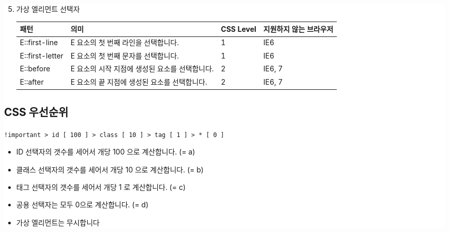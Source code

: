    5. 가상 엘리먼트 선택자

      | 패턴            | 의미                                           | CSS Level | 지원하지 않는 브라우저 |
      | --------------- | ---------------------------------------------- | --------- | ---------------------- |
      | E::first-line   | E 요소의 첫 번째 라인을 선택합니다.            | 1         | IE6                    |
      | E::first-letter | E 요소의 첫 번째 문자를 선택합니다.            | 1         | IE6                    |
      | E::before       | E 요소의 시작 지점에 생성된 요소를 선택합니다. | 2         | IE6, 7                 |
      | E::after        | E 요소의 끝 지점에 생성된 요소를 선택합니다.   | 2         | IE6, 7                 |

   ## CSS 우선순위

   ```
   !important > id [ 100 ] > class [ 10 ] > tag [ 1 ] > * [ 0 ]
   ```

   - ID 선택자의 갯수를 세어서 개당 100 으로 계산합니다. (= a)

   - 클래스 선택자의 갯수를 세어서 개당 10 으로 계산합니다. (= b)

   - 태그 선택자의 갯수를 세어서 개당 1 로 계산합니다. (= c)

   - 공용 선택자는 모두 0으로 계산합니다. (= d)

   - 가상 엘리먼트는 무시합니다

     

   

   

   



